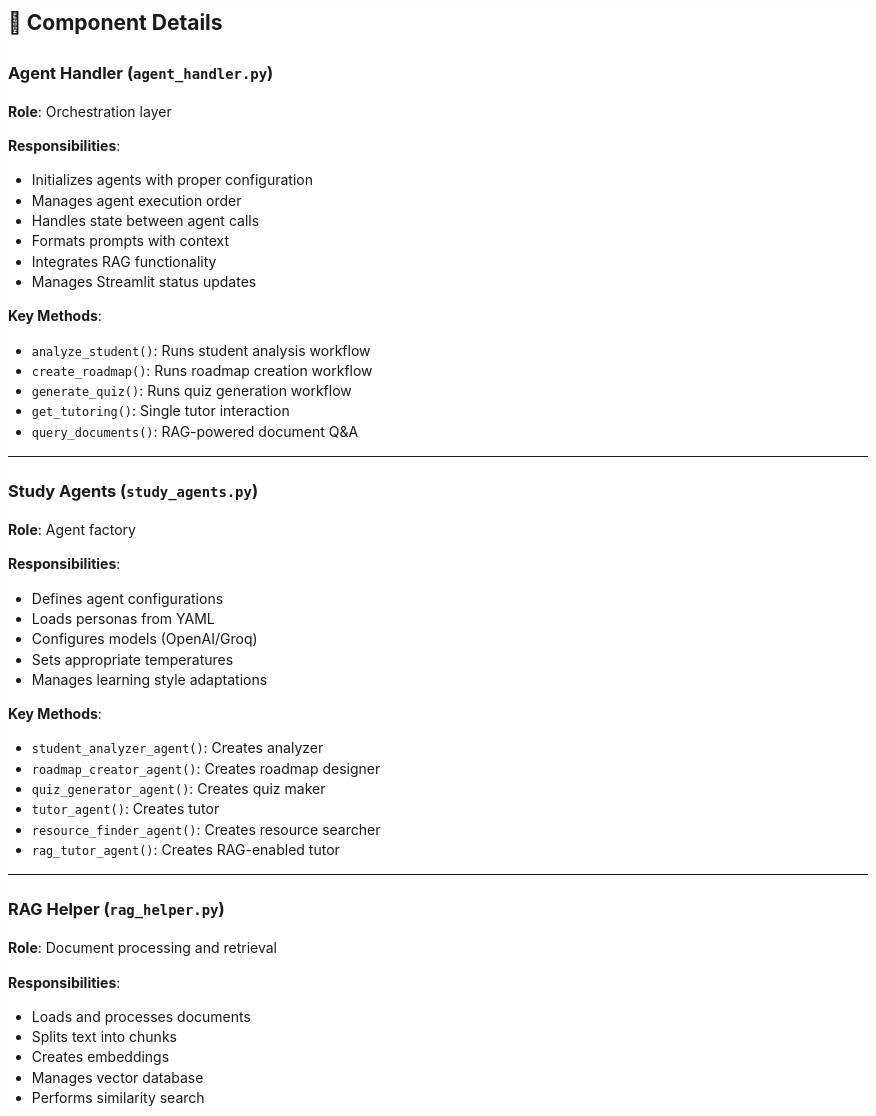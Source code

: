 ## 🧩 Component Details

### Agent Handler (`agent_handler.py`)
**Role**: Orchestration layer

**Responsibilities**:
- Initializes agents with proper configuration
- Manages agent execution order
- Handles state between agent calls
- Formats prompts with context
- Integrates RAG functionality
- Manages Streamlit status updates

**Key Methods**:
- `analyze_student()`: Runs student analysis workflow
- `create_roadmap()`: Runs roadmap creation workflow
- `generate_quiz()`: Runs quiz generation workflow
- `get_tutoring()`: Single tutor interaction
- `query_documents()`: RAG-powered document Q&A

---

### Study Agents (`study_agents.py`)
**Role**: Agent factory

**Responsibilities**:
- Defines agent configurations
- Loads personas from YAML
- Configures models (OpenAI/Groq)
- Sets appropriate temperatures
- Manages learning style adaptations

**Key Methods**:
- `student_analyzer_agent()`: Creates analyzer
- `roadmap_creator_agent()`: Creates roadmap designer
- `quiz_generator_agent()`: Creates quiz maker
- `tutor_agent()`: Creates tutor
- `resource_finder_agent()`: Creates resource searcher
- `rag_tutor_agent()`: Creates RAG-enabled tutor

---

### RAG Helper (`rag_helper.py`)
**Role**: Document processing and retrieval

**Responsibilities**:
- Loads and processes documents
- Splits text into chunks
- Creates embeddings
- Manages vector database
- Performs similarity search
